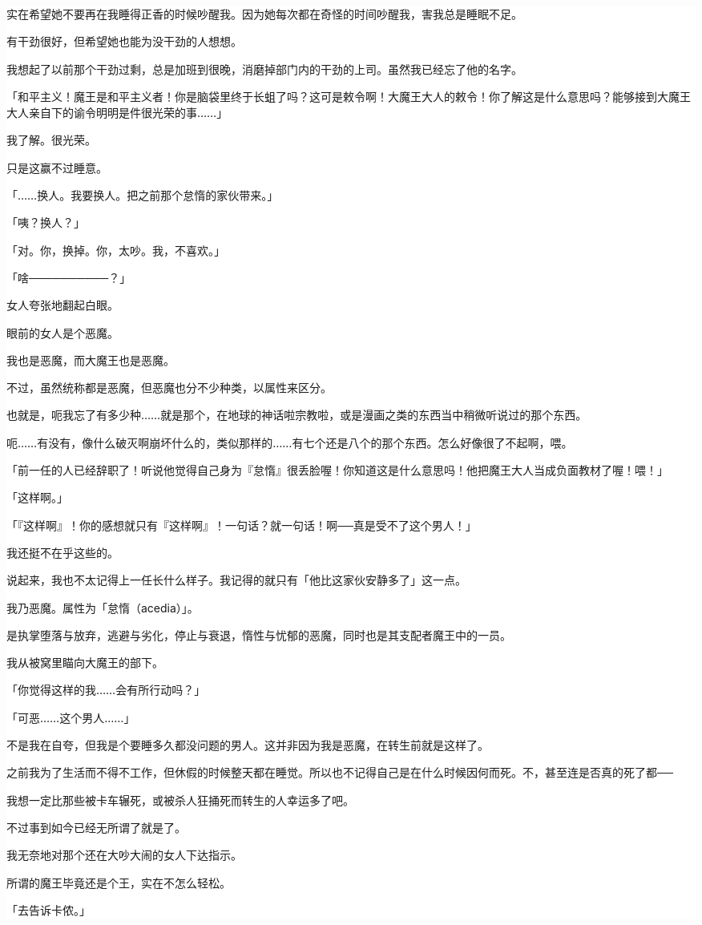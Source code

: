 实在希望她不要再在我睡得正香的时候吵醒我。因为她每次都在奇怪的时间吵醒我，害我总是睡眠不足。

有干劲很好，但希望她也能为没干劲的人想想。

我想起了以前那个干劲过剩，总是加班到很晚，消磨掉部门内的干劲的上司。虽然我已经忘了他的名字。

「和平主义！魔王是和平主义者！你是脑袋里终于长蛆了吗？这可是敕令啊！大魔王大人的敕令！你了解这是什么意思吗？能够接到大魔王大人亲自下的谕令明明是件很光荣的事……」

我了解。很光荣。

只是这赢不过睡意。

「……换人。我要换人。把之前那个怠惰的家伙带来。」

「咦？换人？」

「对。你，换掉。你，太吵。我，不喜欢。」

「啥──────────？」

女人夸张地翻起白眼。

眼前的女人是个恶魔。

我也是恶魔，而大魔王也是恶魔。

不过，虽然统称都是恶魔，但恶魔也分不少种类，以属性来区分。

也就是，呃我忘了有多少种……就是那个，在地球的神话啦宗教啦，或是漫画之类的东西当中稍微听说过的那个东西。

呃……有没有，像什么破灭啊崩坏什么的，类似那样的……有七个还是八个的那个东西。怎么好像很了不起啊，喂。

「前一任的人已经辞职了！听说他觉得自己身为『怠惰』很丢脸喔！你知道这是什么意思吗！他把魔王大人当成负面教材了喔！喂！」

「这样啊。」

「『这样啊』！你的感想就只有『这样啊』！一句话？就一句话！啊──真是受不了这个男人！」

我还挺不在乎这些的。

说起来，我也不太记得上一任长什么样子。我记得的就只有「他比这家伙安静多了」这一点。

我乃恶魔。属性为「怠惰（acedia）」。

是执掌堕落与放弃，逃避与劣化，停止与衰退，惰性与忧郁的恶魔，同时也是其支配者魔王中的一员。

我从被窝里瞄向大魔王的部下。

「你觉得这样的我……会有所行动吗？」

「可恶……这个男人……」

不是我在自夸，但我是个要睡多久都没问题的男人。这并非因为我是恶魔，在转生前就是这样了。

之前我为了生活而不得不工作，但休假的时候整天都在睡觉。所以也不记得自己是在什么时候因何而死。不，甚至连是否真的死了都──

我想一定比那些被卡车辗死，或被杀人狂捅死而转生的人幸运多了吧。

不过事到如今已经无所谓了就是了。

我无奈地对那个还在大吵大闹的女人下达指示。

所谓的魔王毕竟还是个王，实在不怎么轻松。

「去告诉卡侬。」
